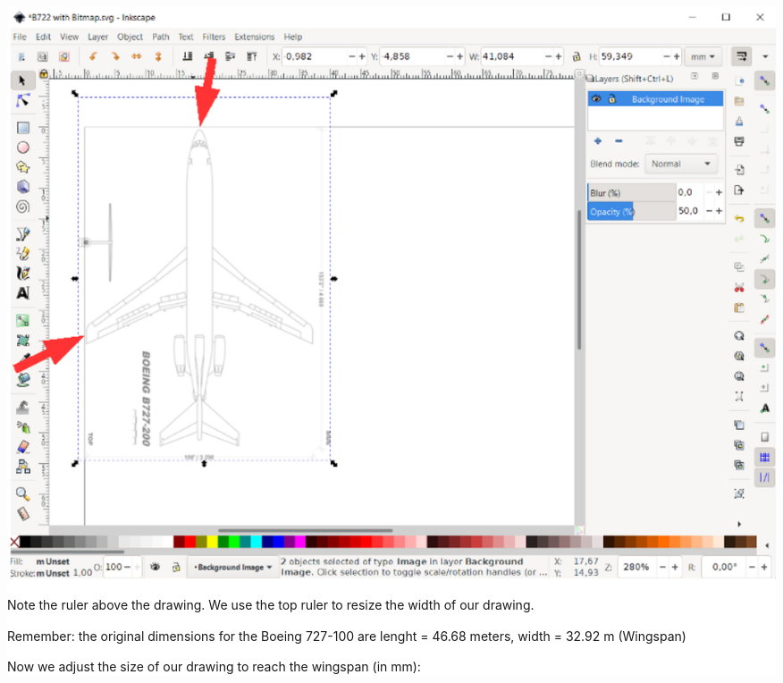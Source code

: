 <p align="center"> <img alt="InkscapeResizeAndAlignCanvas.png" src="./Images/InkscapeResizeAndAlignCanvas.png" width="100%"/>

Note the ruler above the drawing. We use the top ruler to resize the width of our drawing.

Remember: the original dimensions for the Boeing 727-100 are
lenght = 46.68 meters,
width = 32.92 m (Wingspan)

Now we adjust the size of our drawing to reach the wingspan (in mm):
